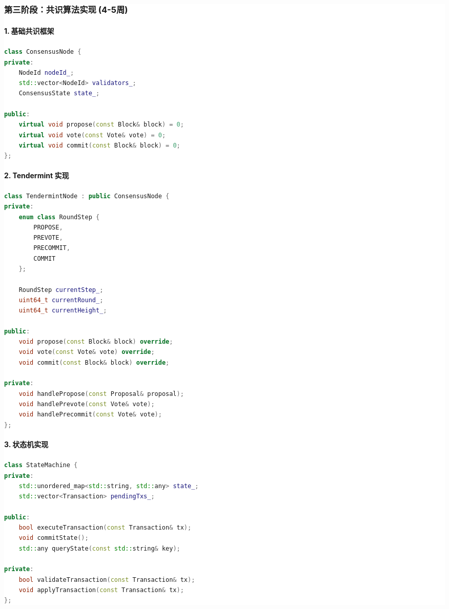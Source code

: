 ### 第三阶段：共识算法实现 (4-5周)

#### 1. 基础共识框架
```cpp
class ConsensusNode {
private:
    NodeId nodeId_;
    std::vector<NodeId> validators_;
    ConsensusState state_;
    
public:
    virtual void propose(const Block& block) = 0;
    virtual void vote(const Vote& vote) = 0;
    virtual void commit(const Block& block) = 0;
};
```

#### 2. Tendermint 实现
```cpp
class TendermintNode : public ConsensusNode {
private:
    enum class RoundStep {
        PROPOSE,
        PREVOTE, 
        PRECOMMIT,
        COMMIT
    };
    
    RoundStep currentStep_;
    uint64_t currentRound_;
    uint64_t currentHeight_;
    
public:
    void propose(const Block& block) override;
    void vote(const Vote& vote) override;
    void commit(const Block& block) override;
    
private:
    void handlePropose(const Proposal& proposal);
    void handlePrevote(const Vote& vote);
    void handlePrecommit(const Vote& vote);
};
```

#### 3. 状态机实现
```cpp
class StateMachine {
private:
    std::unordered_map<std::string, std::any> state_;
    std::vector<Transaction> pendingTxs_;
    
public:
    bool executeTransaction(const Transaction& tx);
    void commitState();
    std::any queryState(const std::string& key);
    
private:
    bool validateTransaction(const Transaction& tx);
    void applyTransaction(const Transaction& tx);
};
```
